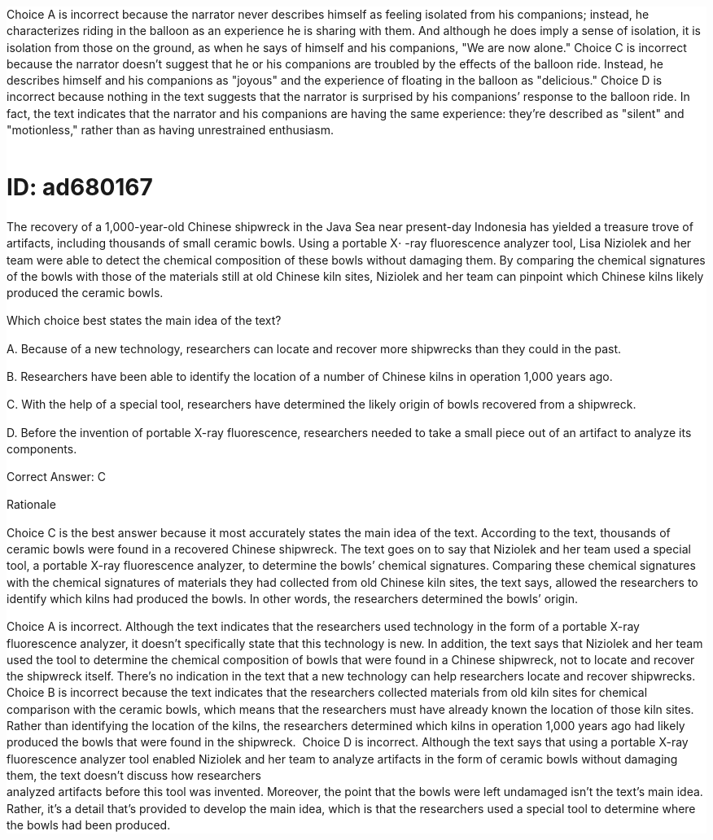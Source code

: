 Choice A is incorrect because the narrator never describes himself as feeling isolated from his companions; instead, he characterizes riding in the balloon as an experience he is sharing with them. And although he does imply a sense of isolation, it is isolation from those on the ground, as when he says of himself and his companions, "We are now alone." Choice C is incorrect because the narrator doesn’t suggest that he or his companions are troubled by the effects of the balloon ride. Instead, he describes himself and his companions as "joyous" and the experience of floating in the balloon as "delicious." Choice D is incorrect because nothing in the text suggests that the narrator is surprised by his companions’ response to the balloon ride. In fact, the text indicates that the narrator and his companions are having the same experience: they’re described as "silent" and "motionless," rather than as having unrestrained enthusiasm.  

# ID: ad680167  

The recovery of a 1,000-year-old Chinese shipwreck in the Java Sea near present-day Indonesia has yielded a treasure trove of artifacts, including thousands of small ceramic bowls. Using a portable  $\mathsf{X}\cdot$  -ray fluorescence analyzer tool, Lisa Niziolek and her team were able to detect the chemical composition of these bowls without damaging them. By comparing the chemical signatures of the bowls with those of the materials still at old Chinese kiln sites, Niziolek and her team can pinpoint which Chinese kilns likely produced the ceramic bowls.  

Which choice best states the main idea of the text?  

A. Because of a new technology, researchers can locate and recover more shipwrecks than they could in the past.  

B. Researchers have been able to identify the location of a number of Chinese kilns in operation 1,000 years ago.  

C. With the help of a special tool, researchers have determined the likely origin of bowls recovered from a shipwreck.  

D. Before the invention of portable X-ray fluorescence, researchers needed to take a small piece out of an artifact to analyze its components.  


Correct Answer: C  

Rationale  

Choice C is the best answer because it most accurately states the main idea of the text. According to the text, thousands of ceramic bowls were found in a recovered Chinese shipwreck. The text goes on to say that Niziolek and her team used a special tool, a portable X-ray fluorescence analyzer, to determine the bowls’ chemical signatures. Comparing these chemical signatures with the chemical signatures of materials they had collected from old Chinese kiln sites, the text says, allowed the researchers to identify which kilns had produced the bowls. In other words, the researchers determined the bowls’ origin.  

Choice A is incorrect. Although the text indicates that the researchers used technology in the form of a portable X-ray fluorescence analyzer, it doesn’t specifically state that this technology is new. In addition, the text says that Niziolek and her team used the tool to determine the chemical composition of bowls that were found in a Chinese shipwreck, not to locate and recover the shipwreck itself. There’s no indication in the text that a new technology can help researchers locate and recover shipwrecks. Choice B is incorrect because the text indicates that the researchers collected materials from old kiln sites for chemical comparison with the ceramic bowls, which means that the researchers must have already known the location of those kiln sites. Rather than identifying the location of the kilns, the researchers determined which kilns in operation 1,000 years ago had likely produced the bowls that were found in the shipwreck.  Choice D is incorrect. Although the text says that using a portable X-ray fluorescence analyzer tool enabled Niziolek and her team to analyze artifacts in the form of ceramic bowls without damaging them, the text doesn’t discuss how researchers  
analyzed artifacts before this tool was invented. Moreover, the point that the bowls were left undamaged isn’t the text’s main idea. Rather, it’s a detail that’s provided to develop the main idea, which is that the researchers used a special tool to determine where the bowls had been produced.  
